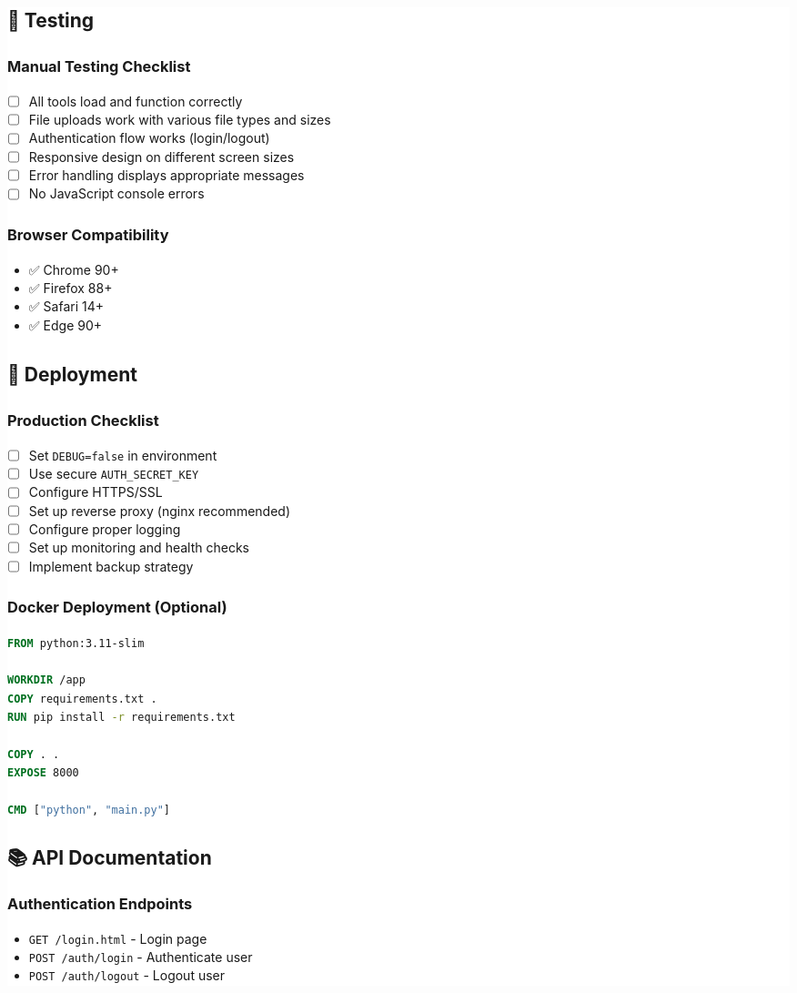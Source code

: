 ## 🧪 Testing

### Manual Testing Checklist
- [ ] All tools load and function correctly
- [ ] File uploads work with various file types and sizes
- [ ] Authentication flow works (login/logout)
- [ ] Responsive design on different screen sizes
- [ ] Error handling displays appropriate messages
- [ ] No JavaScript console errors

### Browser Compatibility
- ✅ Chrome 90+
- ✅ Firefox 88+
- ✅ Safari 14+
- ✅ Edge 90+

## 🚀 Deployment

### Production Checklist
- [ ] Set `DEBUG=false` in environment
- [ ] Use secure `AUTH_SECRET_KEY`
- [ ] Configure HTTPS/SSL
- [ ] Set up reverse proxy (nginx recommended)
- [ ] Configure proper logging
- [ ] Set up monitoring and health checks
- [ ] Implement backup strategy

### Docker Deployment (Optional)
```dockerfile
FROM python:3.11-slim

WORKDIR /app
COPY requirements.txt .
RUN pip install -r requirements.txt

COPY . .
EXPOSE 8000

CMD ["python", "main.py"]
```

## 📚 API Documentation

### Authentication Endpoints
- `GET /login.html` - Login page
- `POST /auth/login` - Authenticate user
- `POST /auth/logout` - Logout user
